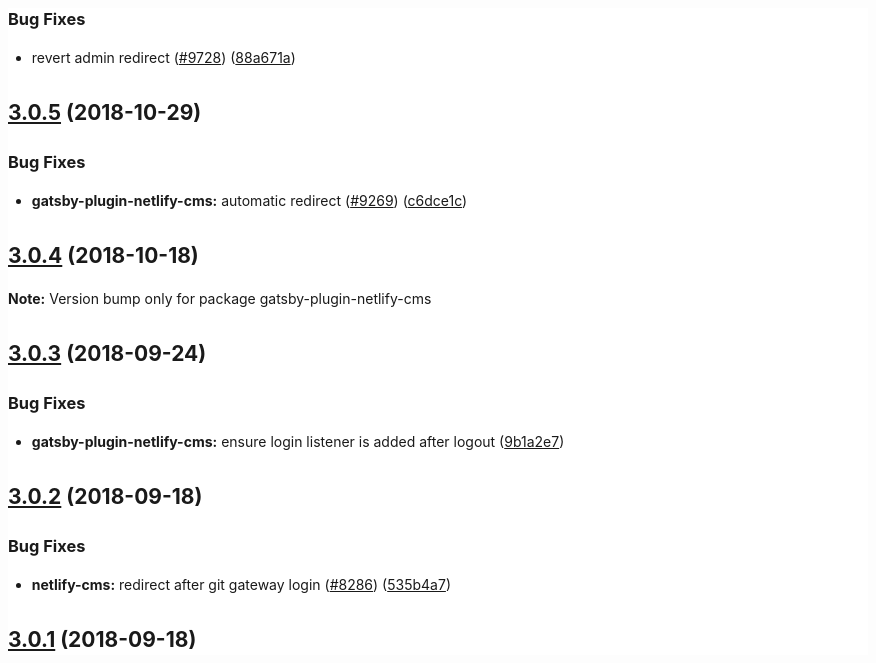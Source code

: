 ### Bug Fixes

- revert admin redirect ([#9728](https://github.com/gatsbyjs/gatsby/issues/9728)) ([88a671a](https://github.com/gatsbyjs/gatsby/commit/88a671a))

<a name="3.0.5"></a>

## [3.0.5](https://github.com/gatsbyjs/gatsby/compare/gatsby-plugin-netlify-cms@3.0.4...gatsby-plugin-netlify-cms@3.0.5) (2018-10-29)

### Bug Fixes

- **gatsby-plugin-netlify-cms:** automatic redirect ([#9269](https://github.com/gatsbyjs/gatsby/issues/9269)) ([c6dce1c](https://github.com/gatsbyjs/gatsby/commit/c6dce1c))

<a name="3.0.4"></a>

## [3.0.4](https://github.com/gatsbyjs/gatsby/compare/gatsby-plugin-netlify-cms@3.0.3...gatsby-plugin-netlify-cms@3.0.4) (2018-10-18)

**Note:** Version bump only for package gatsby-plugin-netlify-cms

<a name="3.0.3"></a>

## [3.0.3](https://github.com/gatsbyjs/gatsby/compare/gatsby-plugin-netlify-cms@3.0.2...gatsby-plugin-netlify-cms@3.0.3) (2018-09-24)

### Bug Fixes

- **gatsby-plugin-netlify-cms:** ensure login listener is added after logout ([9b1a2e7](https://github.com/gatsbyjs/gatsby/commit/9b1a2e7))

<a name="3.0.2"></a>

## [3.0.2](https://github.com/gatsbyjs/gatsby/compare/gatsby-plugin-netlify-cms@3.0.1...gatsby-plugin-netlify-cms@3.0.2) (2018-09-18)

### Bug Fixes

- **netlify-cms:** redirect after git gateway login ([#8286](https://github.com/gatsbyjs/gatsby/issues/8286)) ([535b4a7](https://github.com/gatsbyjs/gatsby/commit/535b4a7))

<a name="3.0.1"></a>

## [3.0.1](https://github.com/gatsbyjs/gatsby/compare/gatsby-plugin-netlify-cms@3.0.0...gatsby-plugin-netlify-cms@3.0.1) (2018-09-18)

